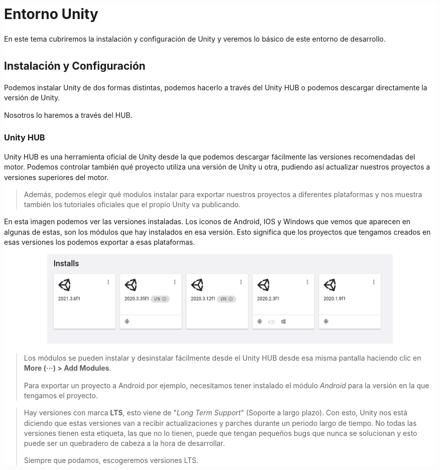 # Entorno Unity

En este tema cubriremos la instalación y configuración de Unity y veremos lo básico de este entorno de desarrollo.

## Instalación y Configuración

Podemos instalar Unity de dos formas distintas, podemos hacerlo a través del Unity HUB o podemos descargar directamente la versión de Unity.

Nosotros lo haremos a través del HUB.

### Unity HUB

Unity HUB es una herramienta oficial de Unity desde la que podemos descargar fácilmente las versiones recomendadas del motor.
Podemos controlar también qué proyecto utiliza una versión de Unity u otra, pudiendo así actualizar nuestros proyectos a versiones superiores del motor.

> Además, podemos elegir qué modulos instalar para exportar nuestros proyectos a diferentes plataformas y nos muestra también los tutoriales oficiales que el propio Unity va publicando.

En esta imagen podemos ver las versiones instaladas. Los iconos de Android, IOS y Windows que vemos que aparecen en algunas de estas, son los módulos que hay instalados en esa versión. Esto significa que los proyectos que tengamos creados en esas versiones los podemos exportar a esas plataformas.

<p align="center">
<img src="img/hub_versions.png" width="80%" />
</p>


> Los módulos se pueden instalar y desinstalar fácilmente desde el Unity HUB desde esa misma pantalla haciendo clic en **More (···) > Add Modules**.
>
> Para exportar un proyecto a Android por ejemplo, necesitamos tener instalado el módulo *Android* para la versión en la que tengamos el proyecto.

> Hay versiones con marca **LTS**, esto viene de "*Long Term Support*" (Soporte a largo plazo). Con esto, Unity nos está diciendo que estas versiones van a recibir actualizaciones y parches durante un periodo largo de tiempo. No todas las versiones tienen esta etiqueta, las que no lo tienen, puede que tengan pequeños bugs que nunca se solucionan y esto puede ser un quebradero de cabeza a la hora de desarrollar.
>
> Siempre que podamos, escogeremos versiones LTS.

